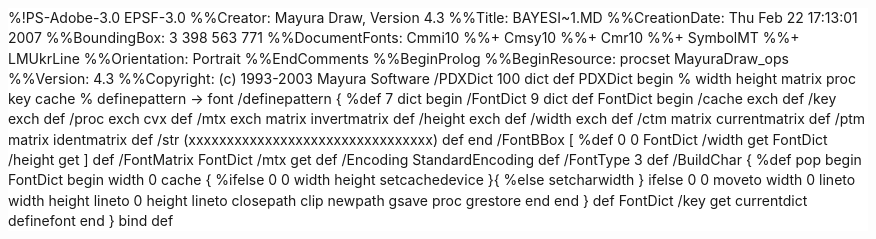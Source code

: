 %!PS-Adobe-3.0 EPSF-3.0
%%Creator: Mayura Draw, Version 4.3
%%Title: BAYESI~1.MD
%%CreationDate: Thu Feb 22 17:13:01 2007
%%BoundingBox: 3 398 563 771
%%DocumentFonts: Cmmi10
%%+ Cmsy10
%%+ Cmr10
%%+ SymbolMT
%%+ LMUkrLine
%%Orientation: Portrait
%%EndComments
%%BeginProlog
%%BeginResource: procset MayuraDraw_ops
%%Version: 4.3
%%Copyright: (c) 1993-2003 Mayura Software
/PDXDict 100 dict def
PDXDict begin
% width height matrix proc key cache
% definepattern -\> font
/definepattern { %def
  7 dict begin
    /FontDict 9 dict def
    FontDict begin
      /cache exch def
      /key exch def
      /proc exch cvx def
      /mtx exch matrix invertmatrix def
      /height exch def
      /width exch def
      /ctm matrix currentmatrix def
      /ptm matrix identmatrix def
      /str
      (xxxxxxxxxxxxxxxxxxxxxxxxxxxxxxxx)
      def
    end
    /FontBBox [ %def
      0 0 FontDict /width get
      FontDict /height get
    ] def
    /FontMatrix FontDict /mtx get def
    /Encoding StandardEncoding def
    /FontType 3 def
    /BuildChar { %def
      pop begin
      FontDict begin
        width 0 cache { %ifelse
          0 0 width height setcachedevice
        }{ %else
          setcharwidth
        } ifelse
        0 0 moveto width 0 lineto
        width height lineto 0 height lineto
        closepath clip newpath
        gsave proc grestore
      end end
    } def
    FontDict /key get currentdict definefont
  end
} bind def
